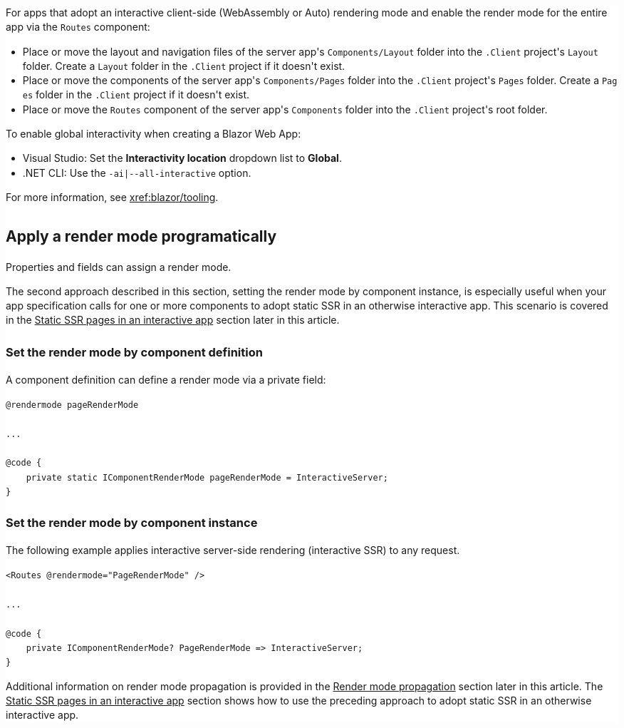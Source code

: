 For apps that adopt an interactive client-side (WebAssembly or Auto) rendering mode and enable the render mode for the entire app via the `Routes` component:

* Place or move the layout and navigation files of the server app's `Components/Layout` folder into the `.Client` project's `Layout` folder. Create a `Layout` folder in the `.Client` project if it doesn't exist.
* Place or move the components of the server app's `Components/Pages` folder into the `.Client` project's `Pages` folder. Create a `Pages` folder in the `.Client` project if it doesn't exist.
* Place or move the `Routes` component of the server app's `Components` folder into the `.Client` project's root folder.

To enable global interactivity when creating a Blazor Web App:

* Visual Studio: Set the **Interactivity location** dropdown list to **Global**.
* .NET CLI: Use the `-ai|--all-interactive` option.

For more information, see <xref:blazor/tooling>.

## Apply a render mode programatically

Properties and fields can assign a render mode.

The second approach described in this section, setting the render mode by component instance, is especially useful when your app specification calls for one or more components to adopt static SSR in an otherwise interactive app. This scenario is covered in the [Static SSR pages in an interactive app](#static-ssr-pages-in-an-interactive-app) section later in this article.

### Set the render mode by component definition

A component definition can define a render mode via a private field:

```razor
@rendermode pageRenderMode

...

@code {
    private static IComponentRenderMode pageRenderMode = InteractiveServer;
}
```

### Set the render mode by component instance

The following example applies interactive server-side rendering (interactive SSR) to any request.

```razor
<Routes @rendermode="PageRenderMode" />

...

@code {
    private IComponentRenderMode? PageRenderMode => InteractiveServer;
}
```

Additional information on render mode propagation is provided in the [Render mode propagation](#render-mode-propagation) section later in this article. The [Static SSR pages in an interactive app](#static-ssr-pages-in-an-interactive-app) section shows how to use the preceding approach to adopt static SSR in an otherwise interactive app.
